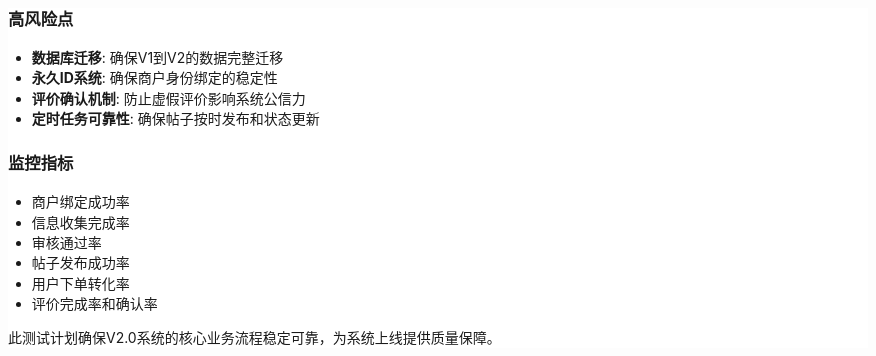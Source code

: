 ### 高风险点
- **数据库迁移**: 确保V1到V2的数据完整迁移
- **永久ID系统**: 确保商户身份绑定的稳定性
- **评价确认机制**: 防止虚假评价影响系统公信力
- **定时任务可靠性**: 确保帖子按时发布和状态更新

### 监控指标
- 商户绑定成功率
- 信息收集完成率  
- 审核通过率
- 帖子发布成功率
- 用户下单转化率
- 评价完成率和确认率

此测试计划确保V2.0系统的核心业务流程稳定可靠，为系统上线提供质量保障。